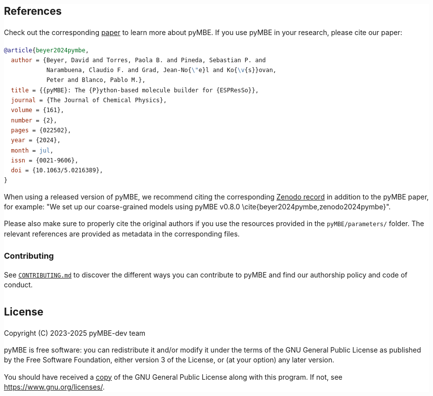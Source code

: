[comment]: # (usage stop)

[comment]: # (references start)

## References

Check out the corresponding [paper](https://doi.org/10.1063/5.0216389) to learn more about pyMBE.
If you use pyMBE in your research, please cite our paper:

```bibtex
@article{beyer2024pymbe,
  author = {Beyer, David and Torres, Paola B. and Pineda, Sebastian P. and
            Narambuena, Claudio F. and Grad, Jean-No{\"e}l and Ko{\v{s}}ovan,
            Peter and Blanco, Pablo M.},
  title = {{pyMBE}: The {P}ython-based molecule builder for {ESPResSo}},
  journal = {The Journal of Chemical Physics},
  volume = {161},
  number = {2},
  pages = {022502},
  year = {2024},
  month = jul,
  issn = {0021-9606},
  doi = {10.1063/5.0216389},
}
```

When using a released version of pyMBE, we recommend citing the corresponding
[Zenodo record](https://doi.org/10.5281/zenodo.12102634) in addition to the pyMBE paper,
for example: "We set up our coarse-grained models using pyMBE v0.8.0
\cite{beyer2024pymbe,zenodo2024pymbe}".

Please also make sure to properly cite the original authors if you use the resources provided in the `pyMBE/parameters/` folder.
The relevant references are provided as metadata in the corresponding files.

[comment]: # (references stop)

### Contributing

See [`CONTRIBUTING.md`](CONTRIBUTING.md) to discover the different ways you can
contribute to pyMBE and find our authorship policy and code of conduct.

## License

Copyright (C) 2023-2025 pyMBE-dev team

pyMBE is free software: you can redistribute it and/or modify it
under the terms of the GNU General Public License as published by
the Free Software Foundation, either version 3 of the License,
or (at your option) any later version.

You should have received a [copy](LICENSE.txt) of the GNU General Public License
along with this program.  If not, see <https://www.gnu.org/licenses/>.


[comment]: # (introduction start)
[comment]: # (introduction stop)
[comment]: # (usage start)